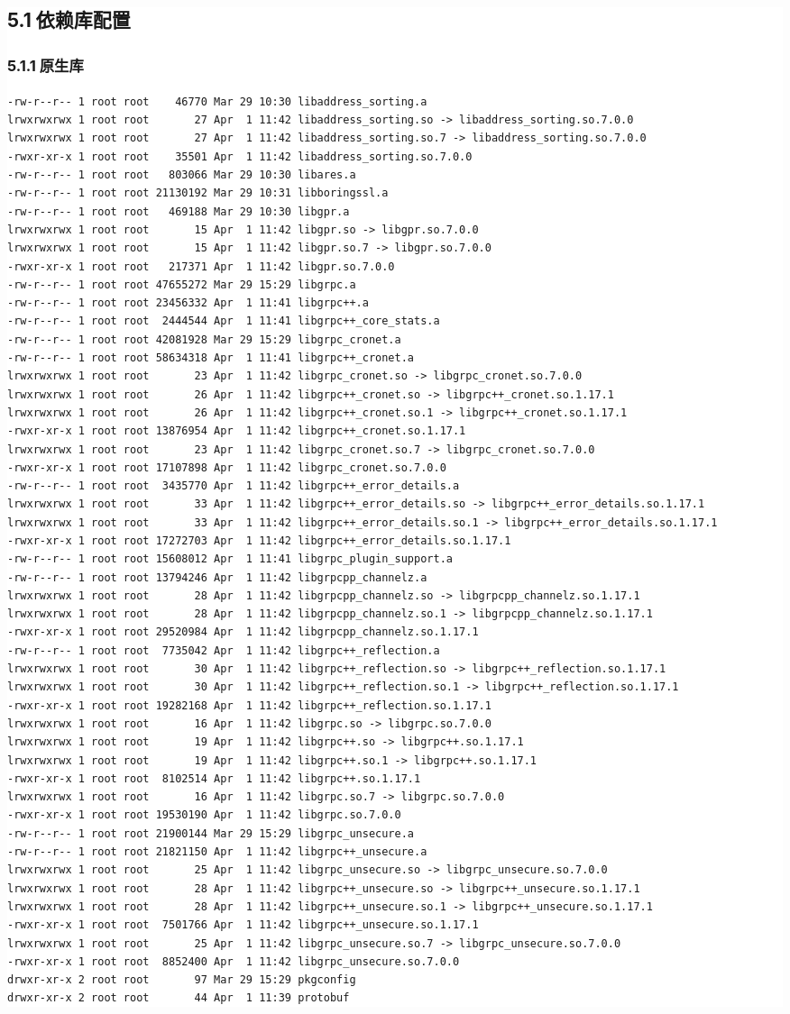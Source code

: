 
## 5.1 依赖库配置
### 5.1.1 原生库

	-rw-r--r-- 1 root root    46770 Mar 29 10:30 libaddress_sorting.a
	lrwxrwxrwx 1 root root       27 Apr  1 11:42 libaddress_sorting.so -> libaddress_sorting.so.7.0.0
	lrwxrwxrwx 1 root root       27 Apr  1 11:42 libaddress_sorting.so.7 -> libaddress_sorting.so.7.0.0
	-rwxr-xr-x 1 root root    35501 Apr  1 11:42 libaddress_sorting.so.7.0.0
	-rw-r--r-- 1 root root   803066 Mar 29 10:30 libares.a
	-rw-r--r-- 1 root root 21130192 Mar 29 10:31 libboringssl.a
	-rw-r--r-- 1 root root   469188 Mar 29 10:30 libgpr.a
	lrwxrwxrwx 1 root root       15 Apr  1 11:42 libgpr.so -> libgpr.so.7.0.0
	lrwxrwxrwx 1 root root       15 Apr  1 11:42 libgpr.so.7 -> libgpr.so.7.0.0
	-rwxr-xr-x 1 root root   217371 Apr  1 11:42 libgpr.so.7.0.0
	-rw-r--r-- 1 root root 47655272 Mar 29 15:29 libgrpc.a
	-rw-r--r-- 1 root root 23456332 Apr  1 11:41 libgrpc++.a
	-rw-r--r-- 1 root root  2444544 Apr  1 11:41 libgrpc++_core_stats.a
	-rw-r--r-- 1 root root 42081928 Mar 29 15:29 libgrpc_cronet.a
	-rw-r--r-- 1 root root 58634318 Apr  1 11:41 libgrpc++_cronet.a
	lrwxrwxrwx 1 root root       23 Apr  1 11:42 libgrpc_cronet.so -> libgrpc_cronet.so.7.0.0
	lrwxrwxrwx 1 root root       26 Apr  1 11:42 libgrpc++_cronet.so -> libgrpc++_cronet.so.1.17.1
	lrwxrwxrwx 1 root root       26 Apr  1 11:42 libgrpc++_cronet.so.1 -> libgrpc++_cronet.so.1.17.1
	-rwxr-xr-x 1 root root 13876954 Apr  1 11:42 libgrpc++_cronet.so.1.17.1
	lrwxrwxrwx 1 root root       23 Apr  1 11:42 libgrpc_cronet.so.7 -> libgrpc_cronet.so.7.0.0
	-rwxr-xr-x 1 root root 17107898 Apr  1 11:42 libgrpc_cronet.so.7.0.0
	-rw-r--r-- 1 root root  3435770 Apr  1 11:42 libgrpc++_error_details.a
	lrwxrwxrwx 1 root root       33 Apr  1 11:42 libgrpc++_error_details.so -> libgrpc++_error_details.so.1.17.1
	lrwxrwxrwx 1 root root       33 Apr  1 11:42 libgrpc++_error_details.so.1 -> libgrpc++_error_details.so.1.17.1
	-rwxr-xr-x 1 root root 17272703 Apr  1 11:42 libgrpc++_error_details.so.1.17.1
	-rw-r--r-- 1 root root 15608012 Apr  1 11:41 libgrpc_plugin_support.a
	-rw-r--r-- 1 root root 13794246 Apr  1 11:42 libgrpcpp_channelz.a
	lrwxrwxrwx 1 root root       28 Apr  1 11:42 libgrpcpp_channelz.so -> libgrpcpp_channelz.so.1.17.1
	lrwxrwxrwx 1 root root       28 Apr  1 11:42 libgrpcpp_channelz.so.1 -> libgrpcpp_channelz.so.1.17.1
	-rwxr-xr-x 1 root root 29520984 Apr  1 11:42 libgrpcpp_channelz.so.1.17.1
	-rw-r--r-- 1 root root  7735042 Apr  1 11:42 libgrpc++_reflection.a
	lrwxrwxrwx 1 root root       30 Apr  1 11:42 libgrpc++_reflection.so -> libgrpc++_reflection.so.1.17.1
	lrwxrwxrwx 1 root root       30 Apr  1 11:42 libgrpc++_reflection.so.1 -> libgrpc++_reflection.so.1.17.1
	-rwxr-xr-x 1 root root 19282168 Apr  1 11:42 libgrpc++_reflection.so.1.17.1
	lrwxrwxrwx 1 root root       16 Apr  1 11:42 libgrpc.so -> libgrpc.so.7.0.0
	lrwxrwxrwx 1 root root       19 Apr  1 11:42 libgrpc++.so -> libgrpc++.so.1.17.1
	lrwxrwxrwx 1 root root       19 Apr  1 11:42 libgrpc++.so.1 -> libgrpc++.so.1.17.1
	-rwxr-xr-x 1 root root  8102514 Apr  1 11:42 libgrpc++.so.1.17.1
	lrwxrwxrwx 1 root root       16 Apr  1 11:42 libgrpc.so.7 -> libgrpc.so.7.0.0
	-rwxr-xr-x 1 root root 19530190 Apr  1 11:42 libgrpc.so.7.0.0
	-rw-r--r-- 1 root root 21900144 Mar 29 15:29 libgrpc_unsecure.a
	-rw-r--r-- 1 root root 21821150 Apr  1 11:42 libgrpc++_unsecure.a
	lrwxrwxrwx 1 root root       25 Apr  1 11:42 libgrpc_unsecure.so -> libgrpc_unsecure.so.7.0.0
	lrwxrwxrwx 1 root root       28 Apr  1 11:42 libgrpc++_unsecure.so -> libgrpc++_unsecure.so.1.17.1
	lrwxrwxrwx 1 root root       28 Apr  1 11:42 libgrpc++_unsecure.so.1 -> libgrpc++_unsecure.so.1.17.1
	-rwxr-xr-x 1 root root  7501766 Apr  1 11:42 libgrpc++_unsecure.so.1.17.1
	lrwxrwxrwx 1 root root       25 Apr  1 11:42 libgrpc_unsecure.so.7 -> libgrpc_unsecure.so.7.0.0
	-rwxr-xr-x 1 root root  8852400 Apr  1 11:42 libgrpc_unsecure.so.7.0.0
	drwxr-xr-x 2 root root       97 Mar 29 15:29 pkgconfig
	drwxr-xr-x 2 root root       44 Apr  1 11:39 protobuf
 